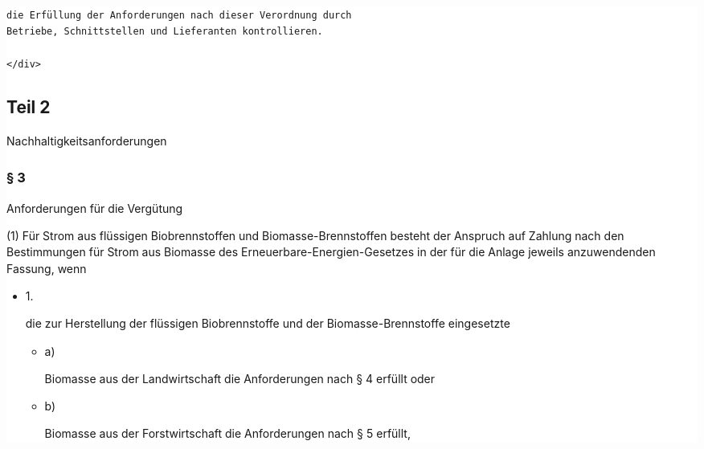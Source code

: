     die Erfüllung der Anforderungen nach dieser Verordnung durch
    Betriebe, Schnittstellen und Lieferanten kontrollieren.
    
    </div>

</div>

</div>

</div>

</div>

<span id="BJNR512610021BJNG000200000.html"></span>

## Teil 2  
Nachhaltigkeitsanforderungen

<span id="BJNR512610021BJNE000402130.html"></span>

### § 3  
Anforderungen für die Vergütung

<div>

<div class="jnhtml">

<div>

<div class="jurAbsatz">

(1) Für Strom aus flüssigen Biobrennstoffen und Biomasse-Brennstoffen
besteht der Anspruch auf Zahlung nach den Bestimmungen für Strom aus
Biomasse des Erneuerbare-Energien-Gesetzes in der für die Anlage jeweils
anzuwendenden Fassung, wenn

  - 1\.
    
    <div style="">
    
    die zur Herstellung der flüssigen Biobrennstoffe und der
    Biomasse-Brennstoffe eingesetzte
    
      - a)
        
        <div style="">
        
        Biomasse aus der Landwirtschaft die Anforderungen nach § 4
        erfüllt oder
        
        </div>
    
      - b)
        
        <div style="">
        
        Biomasse aus der Forstwirtschaft die Anforderungen nach § 5
        erfüllt,
        
        </div>
    